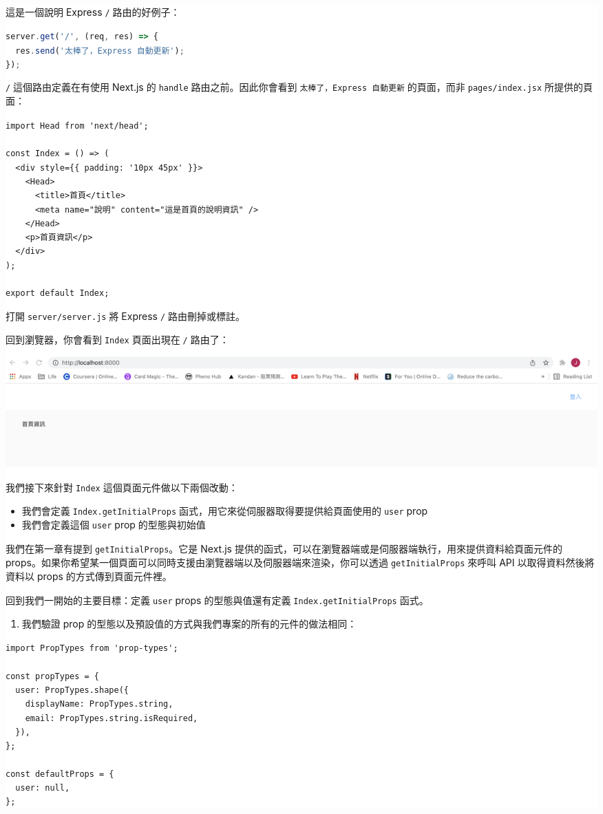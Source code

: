 這是一個說明 Express `/` 路由的好例子：

```JavaScript
server.get('/', (req, res) => {
  res.send('太棒了，Express 自動更新');
});
```

`/` 這個路由定義在有使用 Next.js 的 `handle` 路由之前。因此你會看到 `太棒了，Express 自動更新` 的頁面，而非 `pages/index.jsx` 所提供的頁面：

```JSX
import Head from 'next/head';

const Index = () => (
  <div style={{ padding: '10px 45px' }}>
    <Head>
      <title>首頁</title>
      <meta name="說明" content="這是首頁的說明資訊" />
    </Head>
    <p>首頁資訊</p>
  </div>
);

export default Index;
```

打開 `server/server.js` 將 Express `/` 路由刪掉或標註。

回到瀏覽器，你會看到 `Index` 頁面出現在 `/` 路由了：

![alt Next](2-chrome-next.png)

我們接下來針對 `Index` 這個頁面元件做以下兩個改動：

- 我們會定義 `Index.getInitialProps` 函式，用它來從伺服器取得要提供給頁面使用的 `user` prop
- 我們會定義這個 `user` prop 的型態與初始值

我們在第一章有提到 `getInitialProps`。它是 Next.js 提供的函式，可以在瀏覽器端或是伺服器端執行，用來提供資料給頁面元件的 props。如果你希望某一個頁面可以同時支援由瀏覽器端以及伺服器端來渲染，你可以透過 `getInitialProps` 來呼叫 API 以取得資料然後將資料以 props 的方式傳到頁面元件裡。

回到我們一開始的主要目標：定義 `user` props 的型態與值還有定義 `Index.getInitialProps` 函式。

1. 我們驗證 prop 的型態以及預設值的方式與我們專案的所有的元件的做法相同：

```JSX
import PropTypes from 'prop-types';

const propTypes = {
  user: PropTypes.shape({
    displayName: PropTypes.string,
    email: PropTypes.string.isRequired,
  }),
};

const defaultProps = {
  user: null,
};
```
